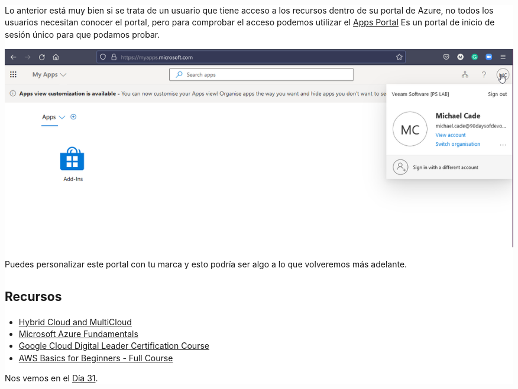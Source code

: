 Lo anterior está muy bien si se trata de un usuario que tiene acceso a los recursos dentro de su portal de Azure, no todos los usuarios necesitan conocer el portal, pero para comprobar el acceso podemos utilizar el [Apps Portal](https://myapps.microsoft.com/) Es un portal de inicio de sesión único para que podamos probar.

![](Images/Day30_Cloud17.png)

Puedes personalizar este portal con tu marca y esto podría ser algo a lo que volveremos más adelante.

## Recursos

- [Hybrid Cloud and MultiCloud](https://www.youtube.com/watch?v=qkj5W98Xdvw)
- [Microsoft Azure Fundamentals](https://www.youtube.com/watch?v=NKEFWyqJ5XA&list=WL&index=130&t=12s)
- [Google Cloud Digital Leader Certification Course](https://www.youtube.com/watch?v=UGRDM86MBIQ&list=WL&index=131&t=10s)
- [AWS Basics for Beginners - Full Course](https://www.youtube.com/watch?v=ulprqHHWlng&t=5352s)

Nos vemos en el [Día 31](day31.md).